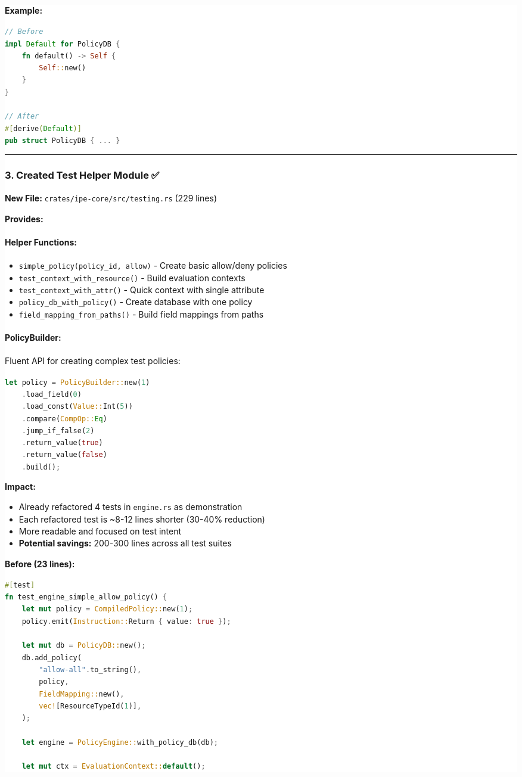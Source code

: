 **Example:**
```rust
// Before
impl Default for PolicyDB {
    fn default() -> Self {
        Self::new()
    }
}

// After
#[derive(Default)]
pub struct PolicyDB { ... }
```

---

### 3. Created Test Helper Module ✅

**New File:** `crates/ipe-core/src/testing.rs` (229 lines)

**Provides:**

#### Helper Functions:
- `simple_policy(policy_id, allow)` - Create basic allow/deny policies
- `test_context_with_resource()` - Build evaluation contexts
- `test_context_with_attr()` - Quick context with single attribute
- `policy_db_with_policy()` - Create database with one policy
- `field_mapping_from_paths()` - Build field mappings from paths

#### PolicyBuilder:
Fluent API for creating complex test policies:
```rust
let policy = PolicyBuilder::new(1)
    .load_field(0)
    .load_const(Value::Int(5))
    .compare(CompOp::Eq)
    .jump_if_false(2)
    .return_value(true)
    .return_value(false)
    .build();
```

**Impact:**
- Already refactored 4 tests in `engine.rs` as demonstration
- Each refactored test is ~8-12 lines shorter (30-40% reduction)
- More readable and focused on test intent
- **Potential savings:** 200-300 lines across all test suites

**Before (23 lines):**
```rust
#[test]
fn test_engine_simple_allow_policy() {
    let mut policy = CompiledPolicy::new(1);
    policy.emit(Instruction::Return { value: true });

    let mut db = PolicyDB::new();
    db.add_policy(
        "allow-all".to_string(),
        policy,
        FieldMapping::new(),
        vec![ResourceTypeId(1)],
    );

    let engine = PolicyEngine::with_policy_db(db);

    let mut ctx = EvaluationContext::default();
```